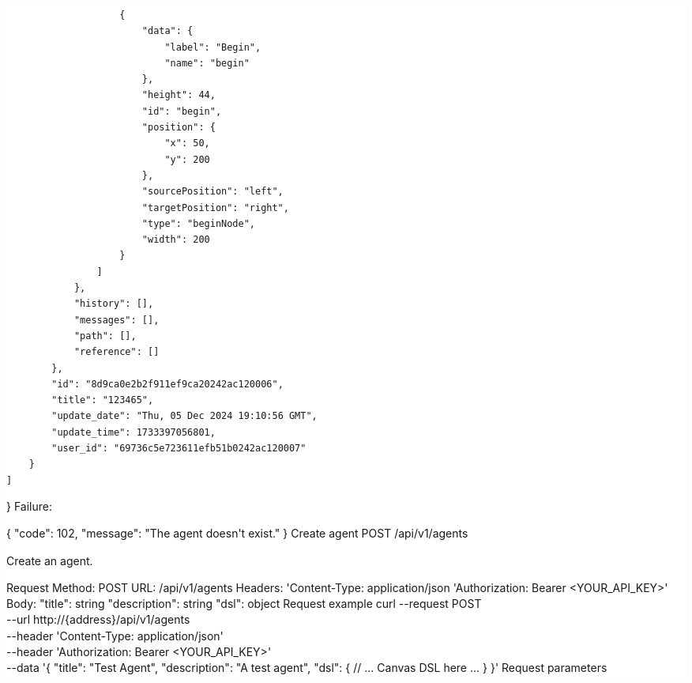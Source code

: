                         {
                            "data": {
                                "label": "Begin",
                                "name": "begin"
                            },
                            "height": 44,
                            "id": "begin",
                            "position": {
                                "x": 50,
                                "y": 200
                            },
                            "sourcePosition": "left",
                            "targetPosition": "right",
                            "type": "beginNode",
                            "width": 200
                        }
                    ]
                },
                "history": [],
                "messages": [],
                "path": [],
                "reference": []
            },
            "id": "8d9ca0e2b2f911ef9ca20242ac120006",
            "title": "123465",
            "update_date": "Thu, 05 Dec 2024 19:10:56 GMT",
            "update_time": 1733397056801,
            "user_id": "69736c5e723611efb51b0242ac120007"
        }
    ]
}
Failure:

{
    "code": 102,
    "message": "The agent doesn't exist."
}
Create agent
POST /api/v1/agents

Create an agent.

Request
Method: POST
URL: /api/v1/agents
Headers:
'Content-Type: application/json
'Authorization: Bearer <YOUR_API_KEY>'
Body:
"title": string
"description": string
"dsl": object
Request example
curl --request POST \
     --url http://{address}/api/v1/agents \
     --header 'Content-Type: application/json' \
     --header 'Authorization: Bearer <YOUR_API_KEY>' \
     --data '{
         "title": "Test Agent",
         "description": "A test agent",
         "dsl": {
           // ... Canvas DSL here ...
         }
     }'
Request parameters